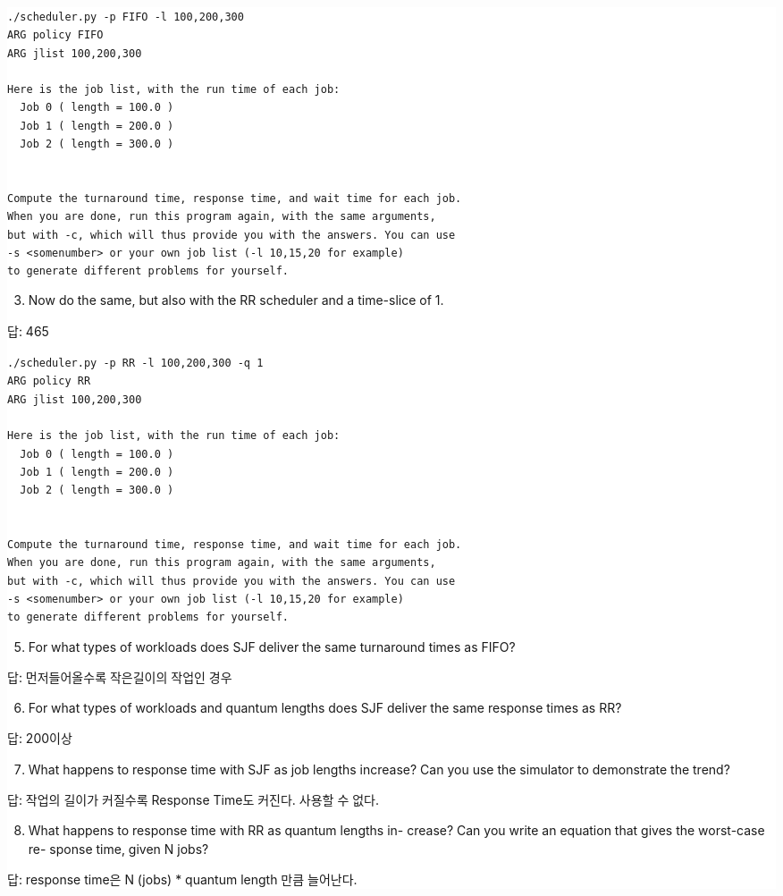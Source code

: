 ```
./scheduler.py -p FIFO -l 100,200,300
ARG policy FIFO
ARG jlist 100,200,300

Here is the job list, with the run time of each job: 
  Job 0 ( length = 100.0 )
  Job 1 ( length = 200.0 )
  Job 2 ( length = 300.0 )


Compute the turnaround time, response time, and wait time for each job.
When you are done, run this program again, with the same arguments,
but with -c, which will thus provide you with the answers. You can use
-s <somenumber> or your own job list (-l 10,15,20 for example)
to generate different problems for yourself.

```

3. Now do the same, but also with the RR scheduler and a time-slice of 1.

답: 465

```
./scheduler.py -p RR -l 100,200,300 -q 1
ARG policy RR
ARG jlist 100,200,300

Here is the job list, with the run time of each job:
  Job 0 ( length = 100.0 )
  Job 1 ( length = 200.0 )
  Job 2 ( length = 300.0 )


Compute the turnaround time, response time, and wait time for each job.
When you are done, run this program again, with the same arguments,
but with -c, which will thus provide you with the answers. You can use
-s <somenumber> or your own job list (-l 10,15,20 for example)
to generate different problems for yourself.
```

5. For what types of workloads does SJF deliver the same turnaround times as FIFO?

답: 먼저들어올수록 작은길이의 작업인 경우

6. For what types of workloads and quantum lengths does SJF deliver the same response times as RR?

답: 200이상

7. What happens to response time with SJF as job lengths increase? Can you use the simulator to demonstrate the trend?

답: 작업의 길이가 커질수록 Response Time도 커진다. 사용할 수 없다.

8. What happens to response time with RR as quantum lengths in- crease? Can you write an equation that gives the worst-case re- sponse time, given N jobs?

답: response time은 N (jobs) * quantum length 만큼 늘어난다.
